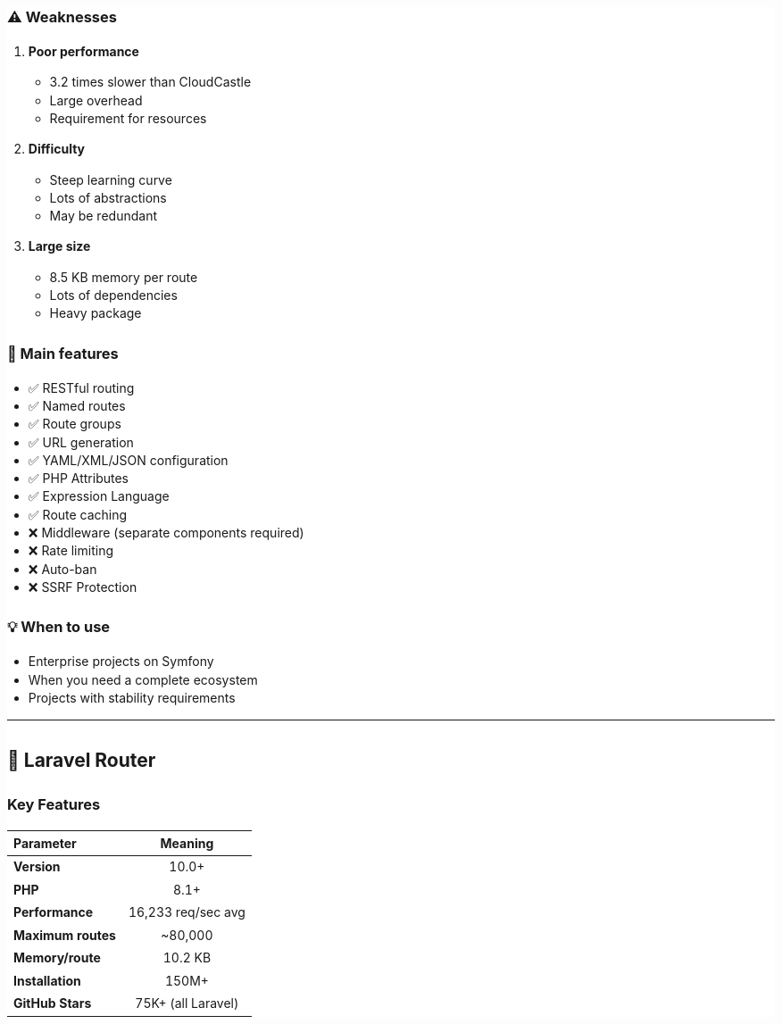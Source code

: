 ### ⚠️ Weaknesses

1. **Poor performance**
   - 3.2 times slower than CloudCastle
   - Large overhead
   - Requirement for resources

2. **Difficulty**
   - Steep learning curve
   - Lots of abstractions
   - May be redundant

3. **Large size**
   - 8.5 KB memory per route
   - Lots of dependencies
   - Heavy package

### 🎯 Main features

- ✅ RESTful routing
- ✅ Named routes
- ✅ Route groups
- ✅ URL generation
- ✅ YAML/XML/JSON configuration
- ✅ PHP Attributes
- ✅ Expression Language
- ✅ Route caching
- ❌ Middleware (separate components required)
- ❌ Rate limiting
- ❌ Auto-ban
- ❌ SSRF Protection

### 💡 When to use

- Enterprise projects on Symfony
- When you need a complete ecosystem
- Projects with stability requirements

---

## 🔴 Laravel Router

### Key Features

| Parameter | Meaning |
|:---|:---:|
| **Version** | 10.0+ |
| **PHP** | 8.1+ |
| **Performance** | 16,233 req/sec avg |
| **Maximum routes** | ~80,000 |
| **Memory/route** | 10.2 KB |
| **Installation** | 150M+ |
| **GitHub Stars** | 75K+ (all Laravel) |
